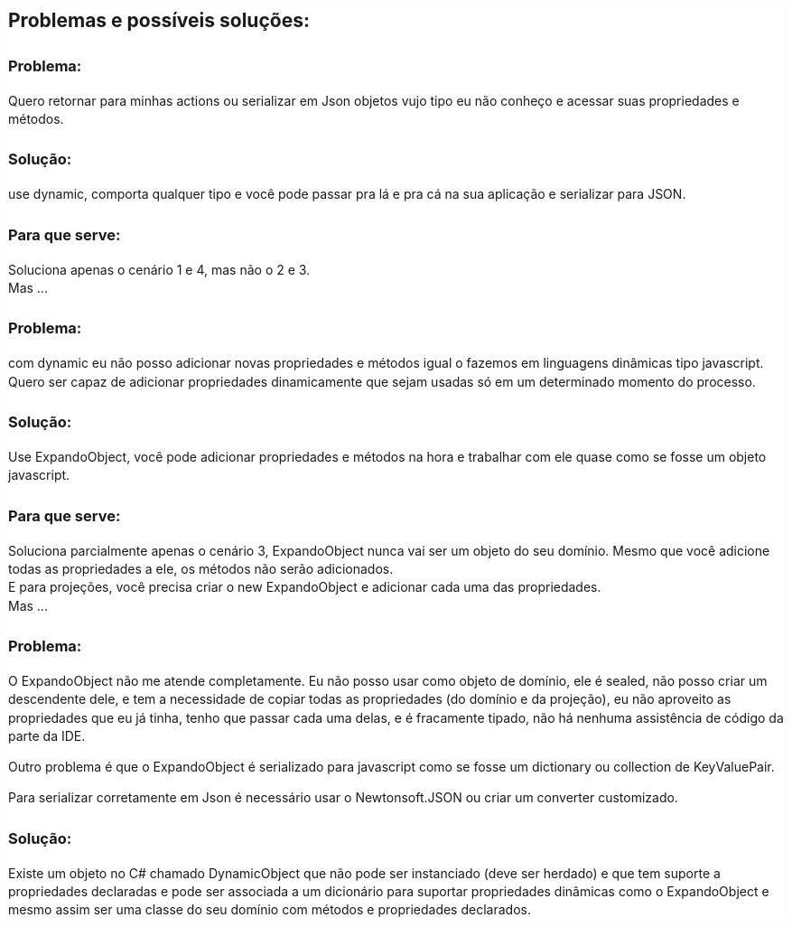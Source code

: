 ## Problemas e possíveis soluções:
### Problema:
Quero retornar para minhas actions ou serializar em Json objetos vujo tipo eu não conheço e acessar suas propriedades e métodos.

### Solução:
use dynamic, comporta qualquer tipo e você pode passar pra lá e pra cá na sua aplicação e serializar para JSON.

### Para que serve:	
Soluciona apenas o cenário 1 e 4, mas não o 2 e 3.  
Mas ... 



### Problema:
com dynamic eu não posso adicionar novas propriedades e métodos igual o fazemos em linguagens dinâmicas tipo javascript. 
Quero ser capaz de adicionar propriedades dinamicamente que sejam usadas só em um determinado momento do processo.

### Solução:
Use ExpandoObject, você pode adicionar propriedades e métodos na hora e trabalhar com ele quase como se fosse um objeto javascript.

### Para que serve:
Soluciona parcialmente  apenas o cenário 3, ExpandoObject nunca vai ser um objeto do seu domínio. Mesmo que você adicione todas as propriedades a ele, os métodos não serão adicionados.   
E para projeções, você precisa criar o new ExpandoObject e adicionar cada uma das propriedades.  
Mas ... 



### Problema:
O ExpandoObject não me atende completamente. Eu não posso usar como objeto de domínio, ele é sealed, 
não posso criar um descendente dele, e tem a necessidade de copiar todas 
as propriedades (do domínio e da projeção), eu não aproveito as propriedades que eu já tinha, 
tenho que passar cada uma delas, e é fracamente tipado, 
não há nenhuma assistência de código da parte da IDE. 

Outro problema é que o ExpandoObject é serializado para javascript como se fosse um dictionary ou collection de KeyValuePair.

Para serializar corretamente em Json é necessário usar o Newtonsoft.JSON ou criar um converter customizado.

### Solução:
Existe um objeto no C# chamado DynamicObject que não pode ser instanciado (deve ser herdado) 
e que tem suporte a propriedades declaradas e pode ser associada a um dicionário para 
suportar propriedades dinâmicas como o ExpandoObject e mesmo assim ser uma classe do 
seu domínio com métodos e propriedades declarados.

